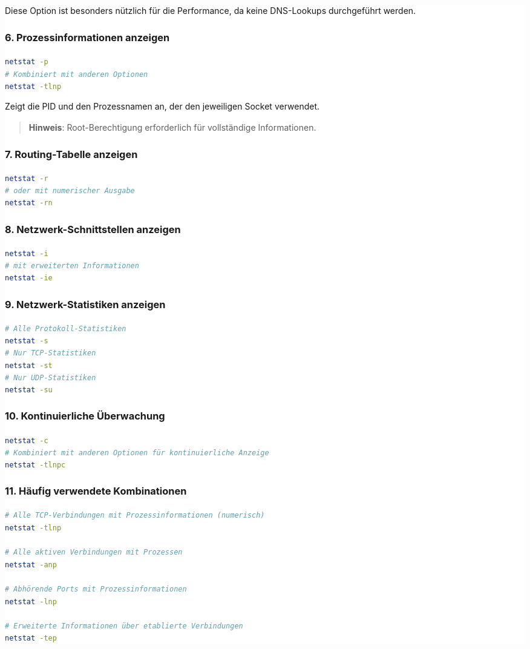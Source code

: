 Diese Option ist besonders nützlich für die Performance, da keine DNS-Lookups durchgeführt werden.

### 6. Prozessinformationen anzeigen

```bash
netstat -p
# Kombiniert mit anderen Optionen
netstat -tlnp
```

Zeigt die PID und den Prozessnamen an, der den jeweiligen Socket verwendet. 

> **Hinweis**: Root-Berechtigung erforderlich für vollständige Informationen.

### 7. Routing-Tabelle anzeigen

```bash
netstat -r
# oder mit numerischer Ausgabe
netstat -rn
```


### 8. Netzwerk-Schnittstellen anzeigen

```bash
netstat -i
# mit erweiterten Informationen
netstat -ie
```


### 9. Netzwerk-Statistiken anzeigen

```bash
# Alle Protokoll-Statistiken
netstat -s
# Nur TCP-Statistiken
netstat -st
# Nur UDP-Statistiken
netstat -su
```


### 10. Kontinuierliche Überwachung

```bash
netstat -c
# Kombiniert mit anderen Optionen für kontinuierliche Anzeige
netstat -tlnpc
```


### 11. Häufig verwendete Kombinationen

```bash
# Alle TCP-Verbindungen mit Prozessinformationen (numerisch)
netstat -tlnp

# Alle aktiven Verbindungen mit Prozessen
netstat -anp

# Abhörende Ports mit Prozessinformationen
netstat -lnp

# Erweiterte Informationen über etablierte Verbindungen
netstat -tep
```
